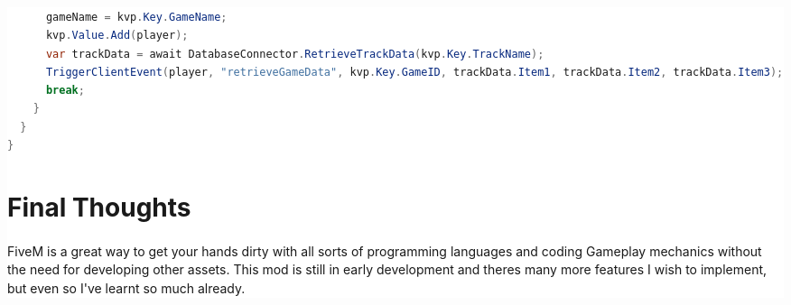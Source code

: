 ```c#
      gameName = kvp.Key.GameName;
      kvp.Value.Add(player);
      var trackData = await DatabaseConnector.RetrieveTrackData(kvp.Key.TrackName);
      TriggerClientEvent(player, "retrieveGameData", kvp.Key.GameID, trackData.Item1, trackData.Item2, trackData.Item3);
      break;
    }
  }
}
```

# Final Thoughts
FiveM is a great way to get your hands dirty with all sorts of programming languages and coding Gameplay mechanics without the need for developing other assets.
This mod is still in early development and theres many more features I wish to implement, but even so I've learnt so much already.